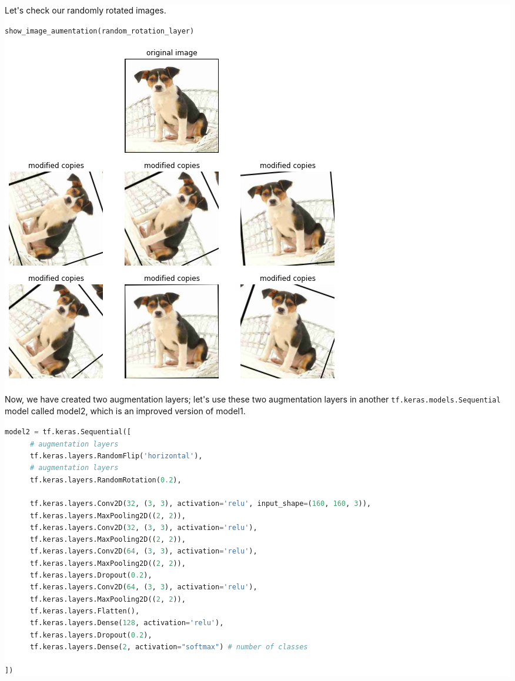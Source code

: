 Let's check our randomly rotated images.


```python
show_image_aumentation(random_rotation_layer)
```


    
<img src="/images/blog_post5_images/3.png" alt="random_rotation">
    


Now, we have created two augmentation layers; let's use these two augmentation layers in another `tf.keras.models.Sequential` model called model2, which is an improved version of model1.


```python
model2 = tf.keras.Sequential([
      # augmentation layers                             
      tf.keras.layers.RandomFlip('horizontal'),
      # augmentation layers
      tf.keras.layers.RandomRotation(0.2),
      
      tf.keras.layers.Conv2D(32, (3, 3), activation='relu', input_shape=(160, 160, 3)),
      tf.keras.layers.MaxPooling2D((2, 2)),
      tf.keras.layers.Conv2D(32, (3, 3), activation='relu'),
      tf.keras.layers.MaxPooling2D((2, 2)),
      tf.keras.layers.Conv2D(64, (3, 3), activation='relu'),
      tf.keras.layers.MaxPooling2D((2, 2)),
      tf.keras.layers.Dropout(0.2),
      tf.keras.layers.Conv2D(64, (3, 3), activation='relu'),
      tf.keras.layers.MaxPooling2D((2, 2)),
      tf.keras.layers.Flatten(),
      tf.keras.layers.Dense(128, activation='relu'),
      tf.keras.layers.Dropout(0.2),
      tf.keras.layers.Dense(2, activation="softmax") # number of classes
     
])
```